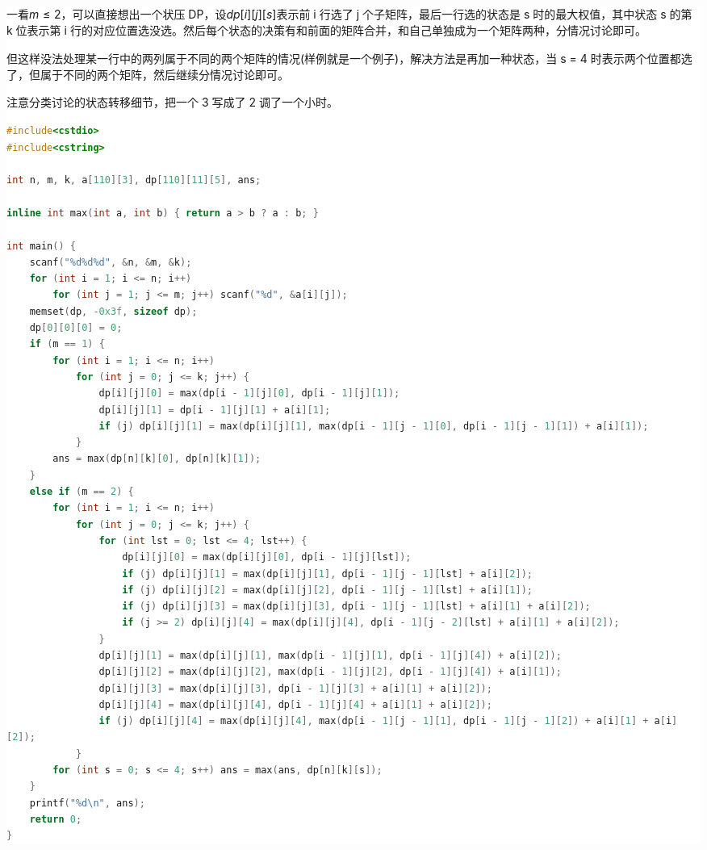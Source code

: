 一看$m\le 2$，可以直接想出一个状压 DP，设$dp[i][j][s]$表示前 i 行选了 j 个子矩阵，最后一行选的状态是 s 时的最大权值，其中状态 s 的第 k 位表示第 i 行的对应位置选没选。然后每个状态的决策有和前面的矩阵合并，和自己单独成为一个矩阵两种，分情况讨论即可。

但这样没法处理某一行中的两列属于不同的两个矩阵的情况(样例就是一个例子)，解决方法是再加一种状态，当 s = 4 时表示两个位置都选了，但属于不同的两个矩阵，然后继续分情况讨论即可。

注意分类讨论的状态转移细节，把一个 3 写成了 2 调了一个小时。

```cpp
#include<cstdio>
#include<cstring>

int n, m, k, a[110][3], dp[110][11][5], ans;

inline int max(int a, int b) { return a > b ? a : b; }

int main() {
	scanf("%d%d%d", &n, &m, &k);
	for (int i = 1; i <= n; i++)
		for (int j = 1; j <= m; j++) scanf("%d", &a[i][j]);
	memset(dp, -0x3f, sizeof dp);
	dp[0][0][0] = 0;
	if (m == 1) {
		for (int i = 1; i <= n; i++)
			for (int j = 0; j <= k; j++) {
				dp[i][j][0] = max(dp[i - 1][j][0], dp[i - 1][j][1]);
				dp[i][j][1] = dp[i - 1][j][1] + a[i][1];
				if (j) dp[i][j][1] = max(dp[i][j][1], max(dp[i - 1][j - 1][0], dp[i - 1][j - 1][1]) + a[i][1]);
			}
		ans = max(dp[n][k][0], dp[n][k][1]);
	}
	else if (m == 2) {
		for (int i = 1; i <= n; i++)
			for (int j = 0; j <= k; j++) {
				for (int lst = 0; lst <= 4; lst++) {
					dp[i][j][0] = max(dp[i][j][0], dp[i - 1][j][lst]);
					if (j) dp[i][j][1] = max(dp[i][j][1], dp[i - 1][j - 1][lst] + a[i][2]);
					if (j) dp[i][j][2] = max(dp[i][j][2], dp[i - 1][j - 1][lst] + a[i][1]);
					if (j) dp[i][j][3] = max(dp[i][j][3], dp[i - 1][j - 1][lst] + a[i][1] + a[i][2]);
					if (j >= 2) dp[i][j][4] = max(dp[i][j][4], dp[i - 1][j - 2][lst] + a[i][1] + a[i][2]);
				}
				dp[i][j][1] = max(dp[i][j][1], max(dp[i - 1][j][1], dp[i - 1][j][4]) + a[i][2]);
				dp[i][j][2] = max(dp[i][j][2], max(dp[i - 1][j][2], dp[i - 1][j][4]) + a[i][1]);
				dp[i][j][3] = max(dp[i][j][3], dp[i - 1][j][3] + a[i][1] + a[i][2]);
				dp[i][j][4] = max(dp[i][j][4], dp[i - 1][j][4] + a[i][1] + a[i][2]);
				if (j) dp[i][j][4] = max(dp[i][j][4], max(dp[i - 1][j - 1][1], dp[i - 1][j - 1][2]) + a[i][1] + a[i][2]);
			}
		for (int s = 0; s <= 4; s++) ans = max(ans, dp[n][k][s]);
	}
	printf("%d\n", ans);
	return 0;
}
```
